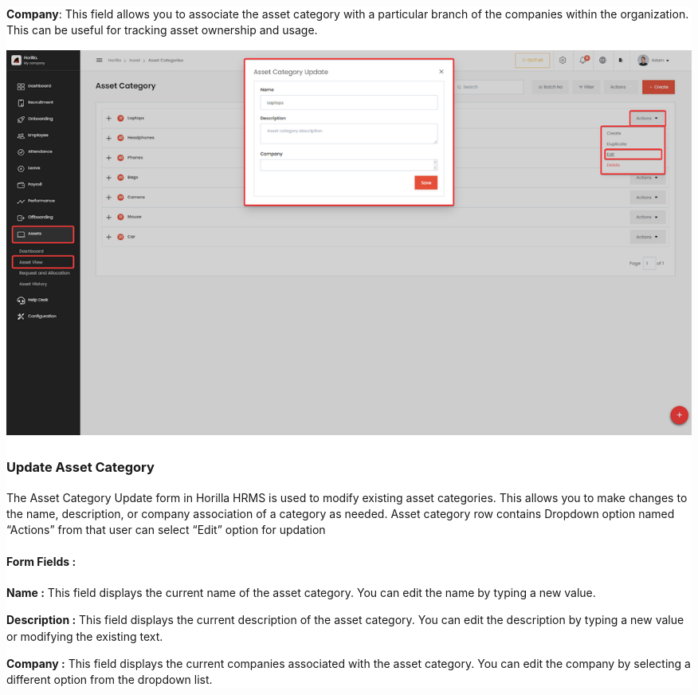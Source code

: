 **Company**: This field allows you to associate the asset category with a particular branch of the companies within the organization. This can be useful for tracking asset ownership and usage.

![alt text](asset/media/image-7.png)

### **Update Asset Category**

The Asset Category Update form in Horilla HRMS is used to modify existing asset categories. This allows you to make changes to the name, description, or company association of a category as needed. Asset category row contains Dropdown option named “Actions” from that user can select “Edit” option for updation

#### **Form Fields :**

**Name :** This field displays the current name of the asset category. You can edit the name by typing a new value.

**Description :** This field displays the current description of the asset category. You can edit the description by typing a new value or modifying the existing text.

**Company :** This field displays the current companies associated with the asset category. You can edit the company by selecting a different option from the dropdown list.
